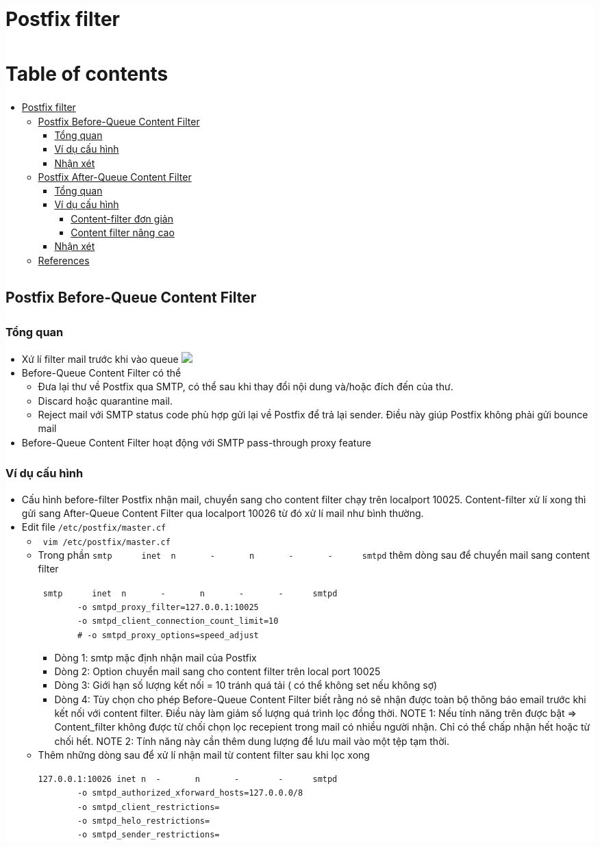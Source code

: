 # Postfix filter
# Table of contents

- [Postfix filter](#postfix-filter)
  - [Postfix Before-Queue Content Filter](#postfix-before-queue-content-filter)
    - [Tổng quan](#tổng-quan)
    - [Ví dụ cấu hình](#ví-dụ-cấu-hình)
    - [Nhận xét](#nhận-xét)
  - [Postfix After-Queue Content Filter](#postfix-after-queue-content-filter)
    - [Tổng quan](#tổng-quan-1)
    - [Ví dụ cấu hình](#ví-dụ-cấu-hình-1)
      - [Content-filter đơn giản](#cấu-hình-content-filter-đơn-giản)
      - [Content filter nâng cao](#content-filter-nâng-cao)
    - [Nhận xét](#nhận-xét-1)
  - [References](#references)
## Postfix Before-Queue Content Filter 
### Tổng quan
- Xứ lí filter mail trước khi vào queue 
![](https://i.imgur.com/7zFquo6.png)
- Before-Queue Content Filter có thể
    + Đưa lại thư về Postfix qua SMTP, có thể sau khi thay đổi nội dung và/hoặc đích đến của thư.
    + Discard hoặc quarantine mail.
    + Reject mail với SMTP status code phù hợp gửi lại về Postfix để trả lại sender. Điều này giúp Postfix không phải gửi bounce mail 
- Before-Queue Content Filter hoạt động với SMTP pass-through proxy feature
### Ví dụ cấu hình
- Cấu hình before-filter Postfix nhận mail, chuyển sang cho  content filter chạy trên localport 10025. Content-filter xử lí xong thì gửi sang After-Queue Content Filter qua localport 10026 từ đó xử lí mail như bình thường.
- Edit file `/etc/postfix/master.cf`
    + ``` vim /etc/postfix/master.cf```
    + Trong phần `smtp      inet  n       -       n       -       -      smtpd` thêm dòng sau để chuyển mail sang content filter 
        ```
         smtp      inet  n       -       n       -       -      smtpd
                -o smtpd_proxy_filter=127.0.0.1:10025
                -o smtpd_client_connection_count_limit=10
                # -o smtpd_proxy_options=speed_adjust
        ```
         + Dòng 1: smtp mặc định nhận mail của Postfix
         + Dòng 2: Option chuyển mail sang cho content filter trên local port 10025 
         + Dòng 3: Giới hạn số lượng kết nối = 10 tránh quá tải ( có thể không set nếu không sợ)
         + Dòng 4: Tùy chọn cho phép Before-Queue Content Filter biết rằng nó sẽ nhận được toàn bộ thông báo email trước khi kết nối với content filter. Điều này làm giảm số lượng quá trình lọc đồng thời.
          NOTE 1: Nếu tính năng trên được bật => Content_filter không được từ chối chọn lọc recepient trong mail có nhiều người nhận. Chỉ có thể chấp nhận hết hoặc từ chối hết.
          NOTE 2: Tính năng này cần thêm  dung lượng để lưu mail vào một tệp tạm thời.
    + Thêm những dòng sau để xử lí nhận mail từ content filter sau khi lọc xong
        ```
        127.0.0.1:10026 inet n  -       n       -        -      smtpd
                -o smtpd_authorized_xforward_hosts=127.0.0.0/8
                -o smtpd_client_restrictions=
                -o smtpd_helo_restrictions=
                -o smtpd_sender_restrictions=